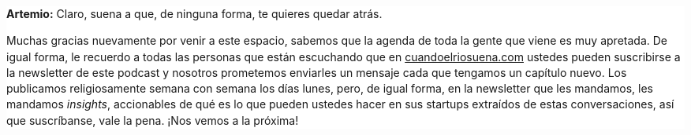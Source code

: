 **Artemio:** Claro, suena a que, de ninguna forma, te quieres quedar atrás.

Muchas gracias nuevamente por venir a este espacio, sabemos que la agenda de toda la gente que viene es muy apretada. De igual forma, le recuerdo a todas las personas que están escuchando que en [cuandoelriosuena.com](http://cuandoelriosuena.com/) ustedes pueden suscribirse a la newsletter de este podcast y nosotros prometemos enviarles un mensaje cada que tengamos un capítulo nuevo. Los publicamos religiosamente semana con semana los días lunes, pero, de igual forma, en la newsletter que les mandamos, les mandamos *insights*, accionables de qué es lo que pueden ustedes hacer en sus startups extraídos de estas conversaciones, así que suscríbanse, vale la pena. ¡Nos vemos a la próxima!